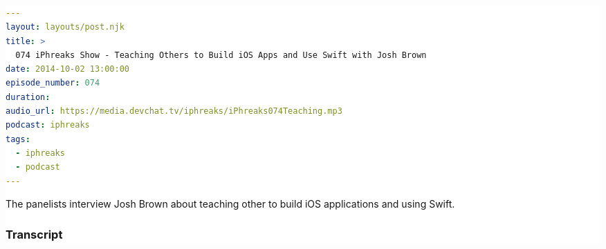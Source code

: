 ```yaml
---
layout: layouts/post.njk
title: >
  074 iPhreaks Show - Teaching Others to Build iOS Apps and Use Swift with Josh Brown
date: 2014-10-02 13:00:00
episode_number: 074
duration:
audio_url: https://media.devchat.tv/iphreaks/iPhreaks074Teaching.mp3
podcast: iphreaks
tags:
  - iphreaks
  - podcast
---
```


The panelists interview Josh Brown about teaching other to build iOS applications and using Swift.

### Transcript
